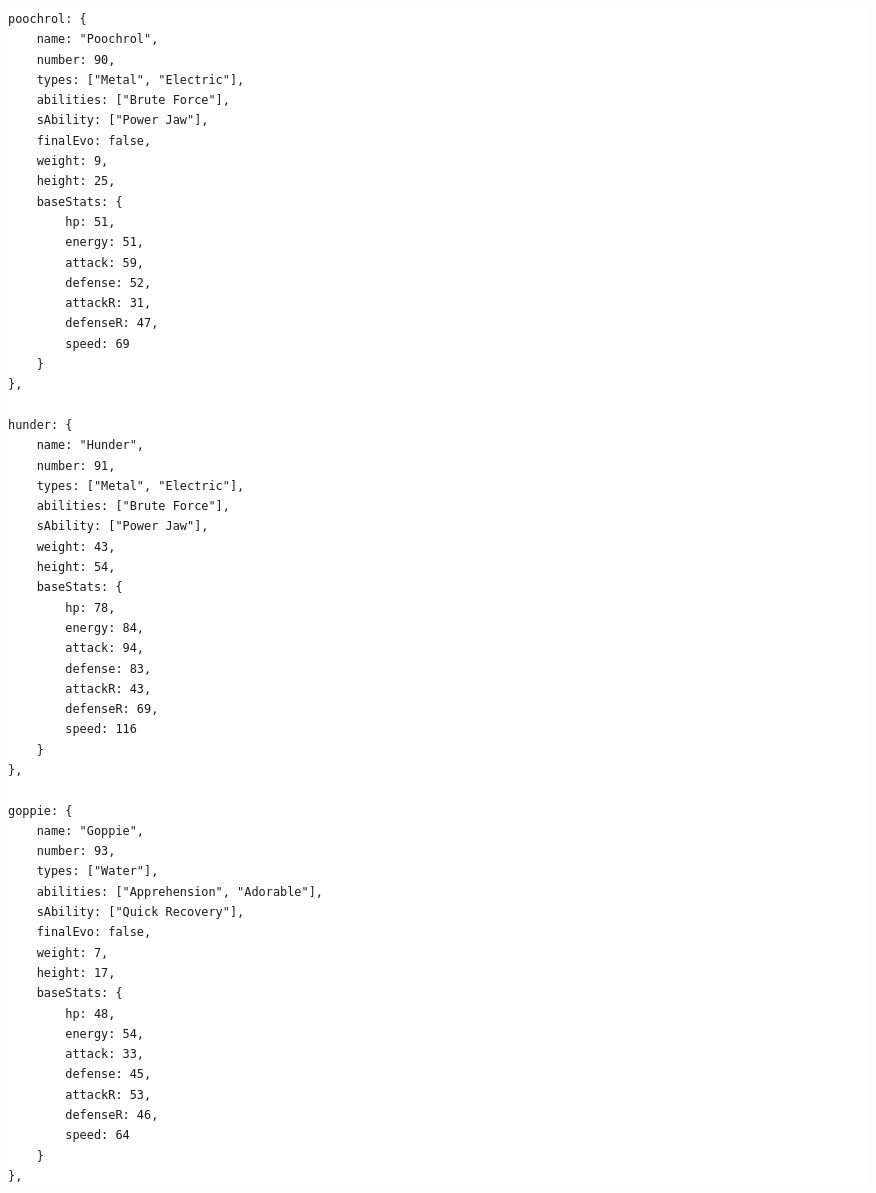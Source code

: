     poochrol: {
        name: "Poochrol",
        number: 90,
        types: ["Metal", "Electric"],
        abilities: ["Brute Force"],
        sAbility: ["Power Jaw"],
        finalEvo: false,
        weight: 9,
        height: 25,
        baseStats: {
            hp: 51,
            energy: 51,
            attack: 59,
            defense: 52,
            attackR: 31,
            defenseR: 47,
            speed: 69
        }
    },
 
    hunder: {
        name: "Hunder",
        number: 91,
        types: ["Metal", "Electric"],
        abilities: ["Brute Force"],
        sAbility: ["Power Jaw"],
        weight: 43,
        height: 54,
        baseStats: {
            hp: 78,
            energy: 84,
            attack: 94,
            defense: 83,
            attackR: 43,
            defenseR: 69,
            speed: 116
        }
    },

    goppie: {
        name: "Goppie",
        number: 93,
        types: ["Water"],
        abilities: ["Apprehension", "Adorable"],
        sAbility: ["Quick Recovery"],
        finalEvo: false,
        weight: 7,
        height: 17,
        baseStats: {
            hp: 48,
            energy: 54,
            attack: 33,
            defense: 45,
            attackR: 53,
            defenseR: 46,
            speed: 64
        }
    },
